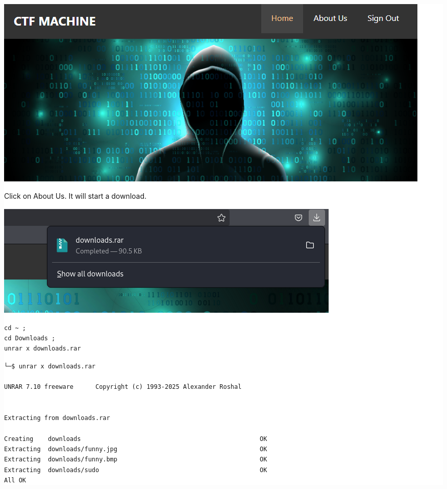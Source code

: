 ![My Image](walkthroughs/vulnhub/easy%20difficulty/noob/imgs/4.png)

Click on About Us. It will start a download.

![My Image](walkthroughs/vulnhub/easy%20difficulty/noob/imgs/5.png)


```
cd ~ ;
cd Downloads ;
unrar x downloads.rar
```

```
└─$ unrar x downloads.rar 

UNRAR 7.10 freeware      Copyright (c) 1993-2025 Alexander Roshal


Extracting from downloads.rar

Creating    downloads                                                 OK
Extracting  downloads/funny.jpg                                       OK 
Extracting  downloads/funny.bmp                                       OK 
Extracting  downloads/sudo                                            OK 
All OK
```
